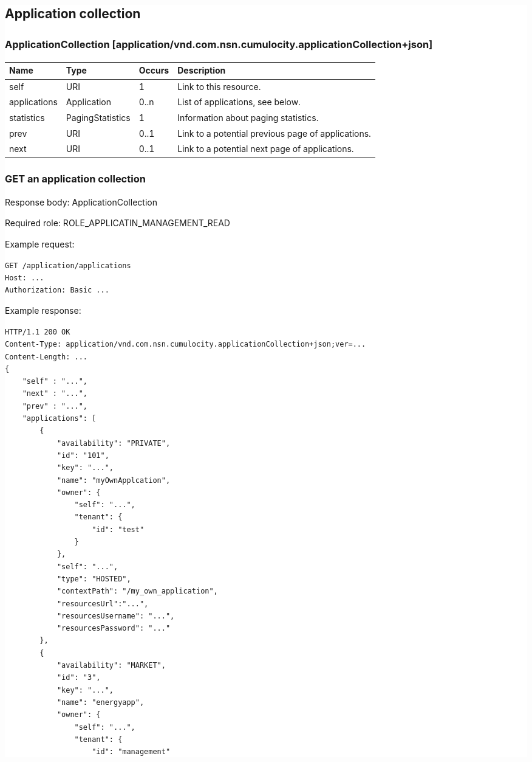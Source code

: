 ## Application collection

### ApplicationCollection [application/vnd.com.nsn.cumulocity.applicationCollection+json]

|Name|Type|Occurs|Description|
|:---|:---|:-----|:----------|
|self|URI|1|Link to this resource.|
|applications|Application|0..n|List of applications, see below.|
|statistics|PagingStatistics|1|Information about paging statistics.|
|prev|URI|0..1|Link to a potential previous page of applications.|
|next|URI|0..1|Link to a potential next page of applications.|

### GET an application collection

Response body: ApplicationCollection

Required role: ROLE\_APPLICATIN\_MANAGEMENT\_READ

Example request:

	GET /application/applications
	Host: ...
	Authorization: Basic ...

Example response:

    HTTP/1.1 200 OK
    Content-Type: application/vnd.com.nsn.cumulocity.applicationCollection+json;ver=...
    Content-Length: ...
    {
        "self" : "...",
        "next" : "...",
        "prev" : "...",
        "applications": [
            {
                "availability": "PRIVATE",
                "id": "101",
                "key": "...",
                "name": "myOwnApplcation",
                "owner": {
                    "self": "...",
                    "tenant": {
                        "id": "test"
                    }
                },
                "self": "...",
                "type": "HOSTED",
                "contextPath": "/my_own_application",
                "resourcesUrl":"...",
                "resourcesUsername": "...",
                "resourcesPassword": "..."
            },
            {
                "availability": "MARKET",
                "id": "3",
                "key": "...",
                "name": "energyapp",
                "owner": {
                    "self": "...",
                    "tenant": {
                        "id": "management"
